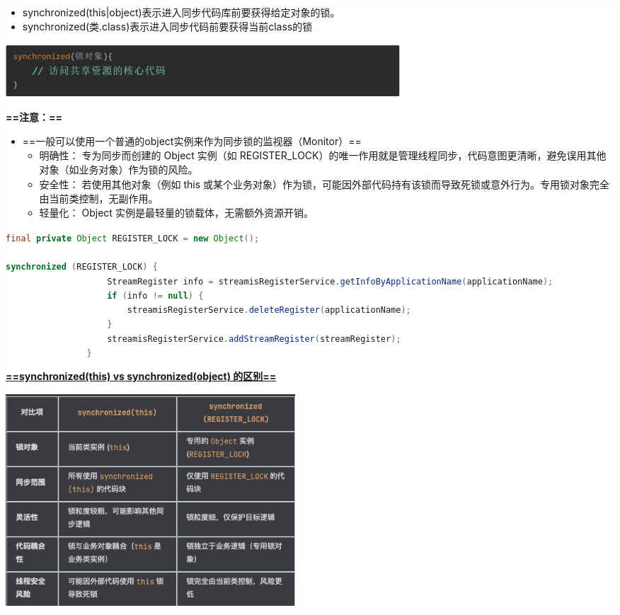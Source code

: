 - synchronized(this|object)表示进入同步代码库前要获得给定对象的锁。
- synchronized(类.class)表示进入同步代码前要获得当前class的锁

<img src="https://raw.githubusercontent.com/GLeXios/Notes/main/pics/image-20250311003622888.png" alt="image-20250311003622888" style="zoom:67%;" />

**==注意：==**

- ==一般可以使用一个普通的object实例来作为同步锁的监视器（Monitor）==
  - 明确性： 专为同步而创建的 Object 实例（如 REGISTER_LOCK）的唯一作用就是管理线程同步，代码意图更清晰，避免误用其他对象（如业务对象）作为锁的风险。
  - 安全性： 若使用其他对象（例如 this 或某个业务对象）作为锁，可能因外部代码持有该锁而导致死锁或意外行为。专用锁对象完全由当前类控制，无副作用。
  - 轻量化： Object 实例是最轻量的锁载体，无需额外资源开销。

```java
final private Object REGISTER_LOCK = new Object();

synchronized (REGISTER_LOCK) {
                    StreamRegister info = streamisRegisterService.getInfoByApplicationName(applicationName);
                    if (info != null) {
                        streamisRegisterService.deleteRegister(applicationName);
                    }
                    streamisRegisterService.addStreamRegister(streamRegister);
                }
```

**<u>==synchronized(this) vs synchronized(object) 的区别==</u>**

<img src="https://raw.githubusercontent.com/GLeXios/Notes/main/pics/image-20250311004343268.png" alt="image-20250311004343268" style="zoom:80%;" />
